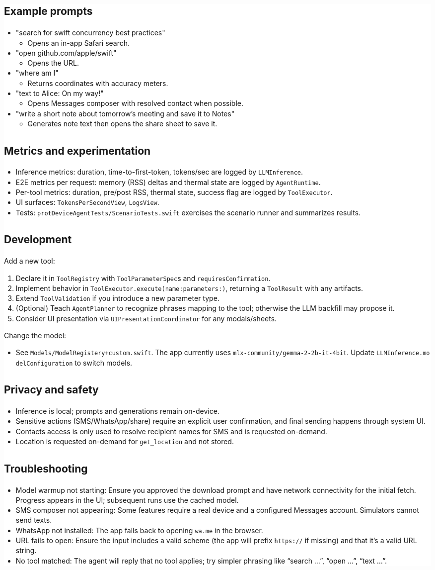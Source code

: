 ## Example prompts

- "search for swift concurrency best practices"
  - Opens an in-app Safari search.
- "open github.com/apple/swift"
  - Opens the URL.
- "where am I"
  - Returns coordinates with accuracy meters.
- "text to Alice: On my way!"
  - Opens Messages composer with resolved contact when possible.
- "write a short note about tomorrow’s meeting and save it to Notes"
  - Generates note text then opens the share sheet to save it.

## Metrics and experimentation

- Inference metrics: duration, time-to-first-token, tokens/sec are logged by `LLMInference`.
- E2E metrics per request: memory (RSS) deltas and thermal state are logged by `AgentRuntime`.
- Per-tool metrics: duration, pre/post RSS, thermal state, success flag are logged by `ToolExecutor`.
- UI surfaces: `TokensPerSecondView`, `LogsView`.
- Tests: `protDeviceAgentTests/ScenarioTests.swift` exercises the scenario runner and summarizes results.

## Development

Add a new tool:
1. Declare it in `ToolRegistry` with `ToolParameterSpec`s and `requiresConfirmation`.
2. Implement behavior in `ToolExecutor.execute(name:parameters:)`, returning a `ToolResult` with any artifacts.
3. Extend `ToolValidation` if you introduce a new parameter type.
4. (Optional) Teach `AgentPlanner` to recognize phrases mapping to the tool; otherwise the LLM backfill may propose it.
5. Consider UI presentation via `UIPresentationCoordinator` for any modals/sheets.

Change the model:
- See `Models/ModelRegistery+custom.swift`. The app currently uses `mlx-community/gemma-2-2b-it-4bit`. Update `LLMInference.modelConfiguration` to switch models.

## Privacy and safety

- Inference is local; prompts and generations remain on-device.
- Sensitive actions (SMS/WhatsApp/share) require an explicit user confirmation, and final sending happens through system UI.
- Contacts access is only used to resolve recipient names for SMS and is requested on-demand.
- Location is requested on-demand for `get_location` and not stored.

## Troubleshooting

- Model warmup not starting: Ensure you approved the download prompt and have network connectivity for the initial fetch. Progress appears in the UI; subsequent runs use the cached model.
- SMS composer not appearing: Some features require a real device and a configured Messages account. Simulators cannot send texts.
- WhatsApp not installed: The app falls back to opening `wa.me` in the browser.
- URL fails to open: Ensure the input includes a valid scheme (the app will prefix `https://` if missing) and that it’s a valid URL string.
- No tool matched: The agent will reply that no tool applies; try simpler phrasing like “search …”, “open …”, “text …”.
